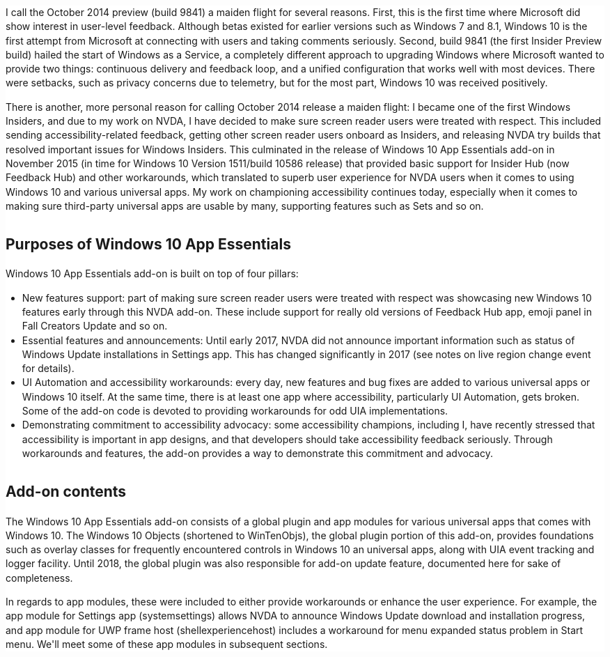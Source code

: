 I call the October 2014 preview (build 9841) a maiden flight for several reasons. First, this is the first time where Microsoft did show interest in user-level feedback. Although betas existed for earlier versions such as Windows 7 and 8.1, Windows 10 is the first attempt from Microsoft at connecting with users and taking comments seriously. Second, build 9841 (the first Insider Preview build) hailed the start of Windows as a Service, a completely different approach to upgrading Windows where Microsoft wanted to provide two things: continuous delivery and feedback loop, and a unified configuration that works well with most devices. There were setbacks, such as privacy concerns due to telemetry, but for the most part, Windows 10 was received positively.

There is another, more personal reason for calling October 2014 release a maiden flight: I became one of the first Windows Insiders, and due to my work on NVDA, I have decided to make sure screen reader users were treated with respect. This included sending accessibility-related feedback, getting other screen reader users onboard as Insiders, and releasing NVDA try builds that resolved important issues for Windows Insiders. This culminated in the release of Windows 10 App Essentials add-on in November 2015 (in time for Windows 10 Version 1511/build 10586 release) that provided basic support for Insider Hub (now Feedback Hub) and other workarounds, which translated to superb user experience for NVDA users when it comes to using Windows 10 and various universal apps. My work on championing accessibility continues today, especially when it comes to making sure third-party universal apps are usable by many, supporting features such as Sets and so on.

## Purposes of Windows 10 App Essentials

Windows 10 App Essentials add-on is built on top of four pillars:

* New features support: part of making sure screen reader users were treated with respect was showcasing new Windows 10 features early through this NVDA add-on. These include support for really old versions of Feedback Hub app, emoji panel in Fall Creators Update and so on.
* Essential features and announcements: Until early 2017, NVDA did not announce important information such as status of Windows Update installations in Settings app. This has changed significantly in 2017 (see notes on live region change event for details).
* UI Automation and accessibility workarounds: every day, new features and bug fixes are added to various universal apps or Windows 10 itself. At the same time, there is at least one app where accessibility, particularly UI Automation, gets broken. Some of the add-on code is devoted to providing workarounds for odd UIA implementations.
* Demonstrating commitment to accessibility advocacy: some accessibility champions, including I, have recently stressed that accessibility is important in app designs, and that developers should take accessibility feedback seriously. Through workarounds and features, the add-on provides a way to demonstrate this commitment and advocacy.

## Add-on contents

The Windows 10 App Essentials add-on consists of a global plugin and app modules for various universal apps that comes with Windows 10. The Windows 10 Objects (shortened to WinTenObjs), the global plugin portion of this add-on, provides foundations such as overlay classes for frequently encountered controls in Windows 10 an universal apps, along with UIA event tracking and logger facility. Until 2018, the global plugin was also responsible for add-on update feature, documented here for sake of completeness.

In regards to app modules, these were included to either provide workarounds or enhance the user experience. For example, the app module for Settings app (systemsettings) allows NVDA to announce Windows Update download and installation progress, and app module for UWP frame host (shellexperiencehost) includes a workaround for menu expanded status problem in Start menu. We'll meet some of these app modules in subsequent sections.
